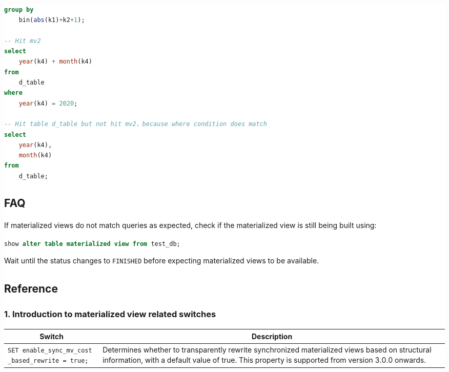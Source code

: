 ```sql
group by 
    bin(abs(k1)+k2+1);

-- Hit mv2
select 
    year(k4) + month(k4) 
from 
    d_table 
where 
    year(k4) = 2020;

-- Hit table d_table but not hit mv2，because where condition does match
select 
    year(k4),
    month(k4) 
from 
    d_table;

```

## FAQ

If materialized views do not match queries as expected, check if the materialized view is still being built using:

```sql
show alter table materialized view from test_db;
```

Wait until the status changes to `FINISHED` before expecting materialized views to be available.


## Reference

### 1. Introduction to materialized view related switches


| Switch | Description |  
| ------ | ------ |  
| `SET enable_sync_mv_cost_based_rewrite = true;` | Determines whether to transparently rewrite synchronized materialized views based on structural information, with a default value of true. This property is supported from version 3.0.0 onwards. |